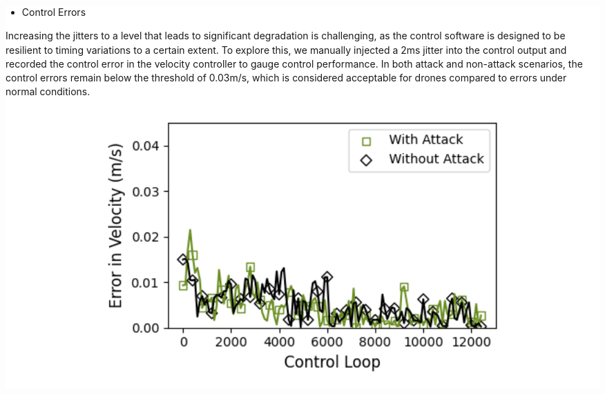 
- Control Errors

Increasing the jitters to a level that leads to significant degradation is challenging, as the control software is designed to be resilient to timing variations to a certain extent.  To explore this, we manually injected a 2ms jitter into the control output and recorded the control error in the velocity controller to gauge control performance. In both attack and non-attack scenarios, the control errors remain below the threshold of 0.03m/s, which is considered acceptable for drones compared to errors under normal conditions.


<center><img src="ardupilot_results/drone_control_error.png" alt="Control Errors" width="600"/></center>
